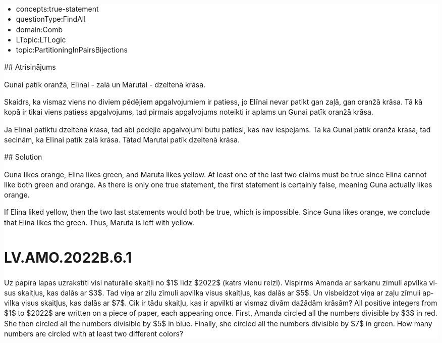 * concepts:true-statement
* questionType:FindAll
* domain:Comb
* LTopic:LTLogic
* topic:PartitioningInPairsBijections

</small>

<text num="1" lang="lv">
## Atrisinājums

Gunai patīk oranžā, Elīnai - zalā un Marutai - dzeltenā krāsa.

Skaidrs, ka vismaz viens no diviem pēdējiem apgalvojumiem ir patiess, 
jo Elīnai nevar patikt gan zaļā, gan oranžā krāsa. Tā kā kopā 
ir tikai viens patiess apgalvojums, tad pirmais apgalvojums 
noteikti ir aplams un Gunai patīk oranžā krāsa.

Ja Elīnai patiktu dzeltenā krāsa, tad abi pēdējie apgalvojumi 
būtu patiesi, kas nav iespējams. Tā kā Gunai patīk oranžā krāsa, 
tad secinām, ka Elīnai patīk zalā krāsa. Tātad Marutai patīk dzeltenā krāsa.
</text>


<text num="1" lang="en">
## Solution 

Guna likes orange, Elina likes green, and Maruta likes yellow. 
At least one of the last two claims must be true since Elina cannot 
like both green and orange. As there is only one true statement, 
the first statement is certainly false, meaning Guna
actually likes orange. 

If Elina liked yellow, then the two last statements 
would both be true, which is impossible. Since Guna likes orange, 
we conclude that Elina likes the green. Thus, Maruta is left with
yellow.
</text>



    
# <lo-sample/> LV.AMO.2022B.6.1

<text lang="lv">
Uz papīra lapas uzrakstīti visi naturālie skaitļi no $1$ līdz $2022$ (katrs vienu reizi). 
Vispirms Amanda ar sarkanu zīmuli apvilka visus skaitļus, kas dalās ar $3$. 
Tad viņa ar zilu zīmuli apvilka visus skaitļus, kas dalās ar $5$. 
Un visbeidzot viņa ar zaļu zīmuli apvilka visus skaitļus, kas dalās ar $7$. 
Cik ir tādu skaitļu, kas ir apvilkti ar vismaz divām dažādām krāsām?
</text>

<text lang="en">
All positive integers from $1$ to $2022$ are 
written on a piece of paper, each appearing once. 
First, Amanda circled all the numbers 
divisible by $3$ in red. She then circled all the 
numbers divisible by $5$ in blue. Finally, 
she circled all the numbers divisible by $7$ in 
green. 
How many numbers are circled with at 
least two different colors? 
</text>
